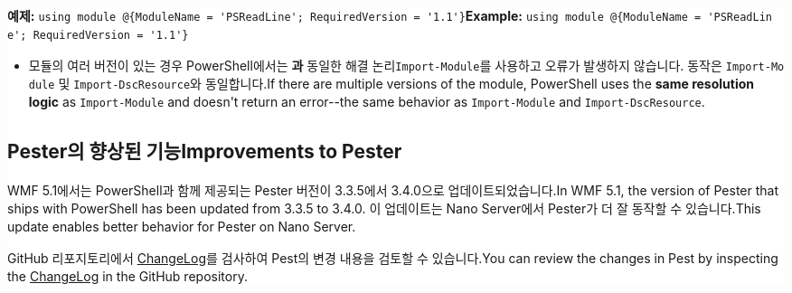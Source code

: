   <span data-ttu-id="b6d7a-160">**예제:** `using module @{ModuleName = 'PSReadLine'; RequiredVersion = '1.1'}`</span><span class="sxs-lookup"><span data-stu-id="b6d7a-160">**Example:** `using module @{ModuleName = 'PSReadLine'; RequiredVersion = '1.1'}`</span></span>

- <span data-ttu-id="b6d7a-161">모듈의 여러 버전이 있는 경우 PowerShell에서는 **과** 동일한 해결 논리`Import-Module`를 사용하고 오류가 발생하지 않습니다. 동작은 `Import-Module` 및 `Import-DscResource`와 동일합니다.</span><span class="sxs-lookup"><span data-stu-id="b6d7a-161">If there are multiple versions of the module, PowerShell uses the **same resolution logic** as `Import-Module` and doesn't return an error--the same behavior as `Import-Module` and `Import-DscResource`.</span></span>

## <a name="improvements-to-pester"></a><span data-ttu-id="b6d7a-162">Pester의 향상된 기능</span><span class="sxs-lookup"><span data-stu-id="b6d7a-162">Improvements to Pester</span></span>

<span data-ttu-id="b6d7a-163">WMF 5.1에서는 PowerShell과 함께 제공되는 Pester 버전이 3.3.5에서 3.4.0으로 업데이트되었습니다.</span><span class="sxs-lookup"><span data-stu-id="b6d7a-163">In WMF 5.1, the version of Pester that ships with PowerShell has been updated from 3.3.5 to 3.4.0.</span></span>
<span data-ttu-id="b6d7a-164">이 업데이트는 Nano Server에서 Pester가 더 잘 동작할 수 있습니다.</span><span class="sxs-lookup"><span data-stu-id="b6d7a-164">This update enables better behavior for Pester on Nano Server.</span></span>

<span data-ttu-id="b6d7a-165">GitHub 리포지토리에서 [ChangeLog](https://github.com/pester/Pester/blob/master/CHANGELOG.md)를 검사하여 Pest의 변경 내용을 검토할 수 있습니다.</span><span class="sxs-lookup"><span data-stu-id="b6d7a-165">You can review the changes in Pest by inspecting the [ChangeLog](https://github.com/pester/Pester/blob/master/CHANGELOG.md) in the GitHub repository.</span></span>
